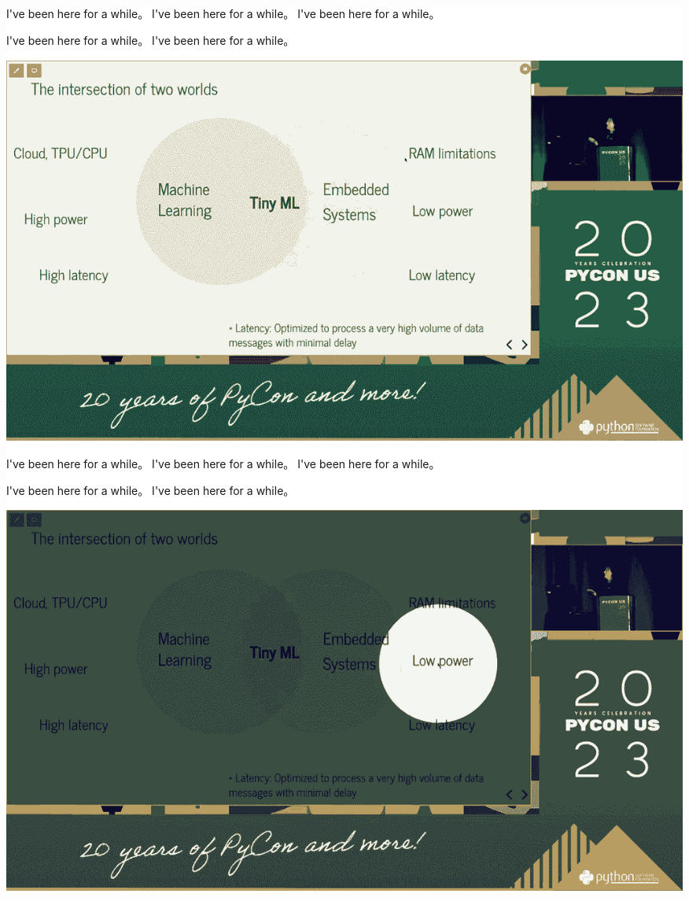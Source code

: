 I've been here for a while。 I've been here for a while。 I've been here for a while。

 I've been here for a while。 I've been here for a while。



![](img/8abb667ee6943fdedc5d04846aef29f7_27.png)

 I've been here for a while。 I've been here for a while。 I've been here for a while。

 I've been here for a while。 I've been here for a while。



![](img/8abb667ee6943fdedc5d04846aef29f7_29.png)
